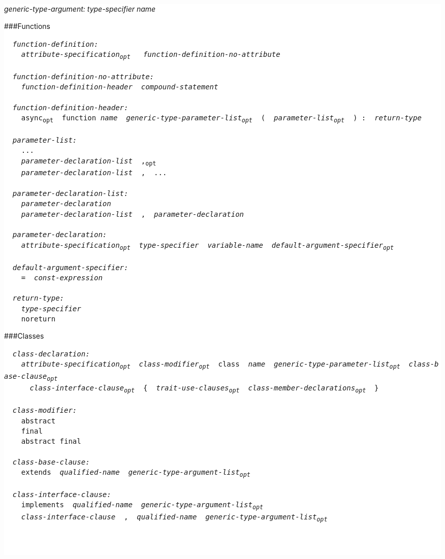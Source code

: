   <i>generic-type-argument:</i>
    <i>type-specifier</i>
    <i>name</i>
</pre>

###Functions

<pre>
  <i>function-definition:</i>
    <i>attribute-specification<sub>opt</sub>   function-definition-no-attribute</i>

  <i>function-definition-no-attribute:</i>
    <i>function-definition-header  compound-statement</i>

  <i>function-definition-header:</i>
    async<sub>opt</sub>  function <i>name</i>  <i>generic-type-parameter-list<sub>opt</sub></i>  (  <i>parameter-list<sub>opt</sub></i>  ) :  <i>return-type</i>

  <i>parameter-list:</i>
    ...
    <i>parameter-declaration-list</i>  ,<sub>opt</sub>
    <i>parameter-declaration-list</i>  ,  ...

  <i>parameter-declaration-list:</i>
    <i>parameter-declaration</i>
    <i>parameter-declaration-list</i>  ,  <i>parameter-declaration</i>

  <i>parameter-declaration:</i>
    <i>attribute-specification<sub>opt</sub></i>  <i>type-specifier</i>  <i>variable-name  default-argument-specifier<sub>opt</sub></i>

  <i>default-argument-specifier:</i>
    =  <i>const-expression</i>

  <i>return-type:</i>
    <i>type-specifier</i>
    noreturn
</pre>

###Classes

<pre>
  <i>class-declaration:</i>
    <i>attribute-specification<sub>opt</sub></i>  <i>class-modifier<sub>opt</sub></i>  class  <i>name  generic-type-parameter-list<sub>opt</sub></i>  <i>class-base-clause<sub>opt</sub></i>
      <i>class-interface-clause<sub>opt</sub></i>  {  <i>trait-use-clauses<sub>opt</sub>  class-member-declarations<sub>opt</sub></i>  }

  <i>class-modifier:</i>
    abstract
    final
    abstract final

  <i>class-base-clause:</i>
    extends  <i>qualified-name</i>  <i>generic-type-argument-list<sub>opt</sub></i>

  <i>class-interface-clause:</i>
    implements  <i>qualified-name</i>  <i>generic-type-argument-list<sub>opt</sub></i>
    <i>class-interface-clause</i>  ,  <i>qualified-name</i>  <i>generic-type-argument-list<sub>opt</sub></i>

